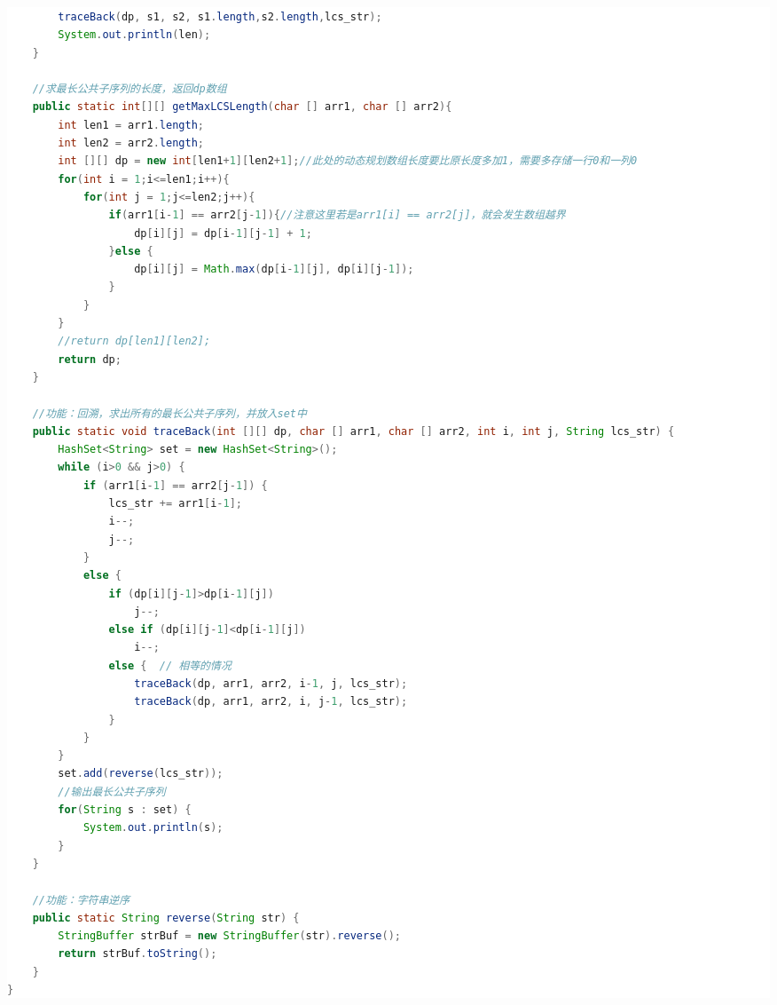 ```java
        traceBack(dp, s1, s2, s1.length,s2.length,lcs_str);
        System.out.println(len);
    }

    //求最长公共子序列的长度，返回dp数组
    public static int[][] getMaxLCSLength(char [] arr1, char [] arr2){
        int len1 = arr1.length;
        int len2 = arr2.length;
        int [][] dp = new int[len1+1][len2+1];//此处的动态规划数组长度要比原长度多加1，需要多存储一行0和一列0
        for(int i = 1;i<=len1;i++){
            for(int j = 1;j<=len2;j++){
                if(arr1[i-1] == arr2[j-1]){//注意这里若是arr1[i] == arr2[j]，就会发生数组越界
                    dp[i][j] = dp[i-1][j-1] + 1;
                }else {
                    dp[i][j] = Math.max(dp[i-1][j], dp[i][j-1]);
                }
            }
        }
        //return dp[len1][len2];
        return dp;
    }

    //功能：回溯，求出所有的最长公共子序列，并放入set中
    public static void traceBack(int [][] dp, char [] arr1, char [] arr2, int i, int j, String lcs_str) {
        HashSet<String> set = new HashSet<String>();
        while (i>0 && j>0) {
            if (arr1[i-1] == arr2[j-1]) {
                lcs_str += arr1[i-1];
                i--;
                j--;
            }
            else {
                if (dp[i][j-1]>dp[i-1][j])
                    j--;
                else if (dp[i][j-1]<dp[i-1][j])
                    i--;
                else {  // 相等的情况
                    traceBack(dp, arr1, arr2, i-1, j, lcs_str);
                    traceBack(dp, arr1, arr2, i, j-1, lcs_str);
                }
            }
        }
        set.add(reverse(lcs_str));
        //输出最长公共子序列
        for(String s : set) {
            System.out.println(s);
        }
    }

    //功能：字符串逆序
    public static String reverse(String str) {
        StringBuffer strBuf = new StringBuffer(str).reverse();
        return strBuf.toString();
    }
}
```
